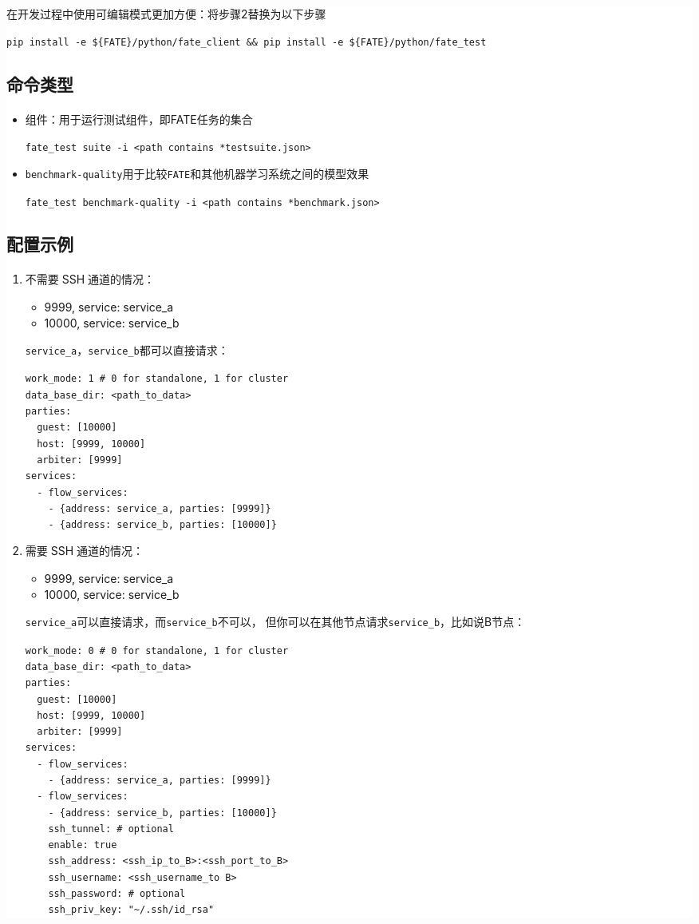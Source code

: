 在开发过程中使用可编辑模式更加方便：将步骤2替换为以下步骤

```
pip install -e ${FATE}/python/fate_client && pip install -e ${FATE}/python/fate_test
```



## 命令类型

- 组件：用于运行测试组件，即FATE任务的集合

  ```
  fate_test suite -i <path contains *testsuite.json>
  ```

- `benchmark-quality`用于比较`FATE`和其他机器学习系统之间的模型效果

  ```
  fate_test benchmark-quality -i <path contains *benchmark.json>
  ```



## 配置示例

1. 不需要 SSH 通道的情况：

   - 9999, service: service_a
   - 10000, service: service_b

   `service_a`，`service_b`都可以直接请求：

   ```
   work_mode: 1 # 0 for standalone, 1 for cluster
   data_base_dir: <path_to_data>
   parties:
     guest: [10000]
     host: [9999, 10000]
     arbiter: [9999]
   services:
     - flow_services:
       - {address: service_a, parties: [9999]}
       - {address: service_b, parties: [10000]}
   ```

2. 需要 SSH 通道的情况：

   - 9999, service: service_a
   - 10000, service: service_b

   `service_a`可以直接请求，而`service_b`不可以， 但你可以在其他节点请求`service_b`，比如说B节点：

   ```
   work_mode: 0 # 0 for standalone, 1 for cluster
   data_base_dir: <path_to_data>
   parties:
     guest: [10000]
     host: [9999, 10000]
     arbiter: [9999]
   services:
     - flow_services:
       - {address: service_a, parties: [9999]}
     - flow_services:
       - {address: service_b, parties: [10000]}
       ssh_tunnel: # optional
       enable: true
       ssh_address: <ssh_ip_to_B>:<ssh_port_to_B>
       ssh_username: <ssh_username_to B>
       ssh_password: # optional
       ssh_priv_key: "~/.ssh/id_rsa"
   ```